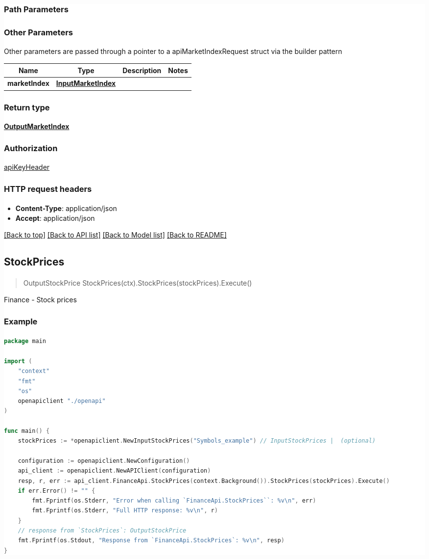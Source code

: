 ### Path Parameters



### Other Parameters

Other parameters are passed through a pointer to a apiMarketIndexRequest struct via the builder pattern


Name | Type | Description  | Notes
------------- | ------------- | ------------- | -------------
 **marketIndex** | [**InputMarketIndex**](InputMarketIndex.md) |  | 

### Return type

[**OutputMarketIndex**](outputMarketIndex.md)

### Authorization

[apiKeyHeader](../README.md#apiKeyHeader)

### HTTP request headers

- **Content-Type**: application/json
- **Accept**: application/json

[[Back to top]](#) [[Back to API list]](../README.md#documentation-for-api-endpoints)
[[Back to Model list]](../README.md#documentation-for-models)
[[Back to README]](../README.md)


## StockPrices

> OutputStockPrice StockPrices(ctx).StockPrices(stockPrices).Execute()

Finance - Stock prices



### Example

```go
package main

import (
    "context"
    "fmt"
    "os"
    openapiclient "./openapi"
)

func main() {
    stockPrices := *openapiclient.NewInputStockPrices("Symbols_example") // InputStockPrices |  (optional)

    configuration := openapiclient.NewConfiguration()
    api_client := openapiclient.NewAPIClient(configuration)
    resp, r, err := api_client.FinanceApi.StockPrices(context.Background()).StockPrices(stockPrices).Execute()
    if err.Error() != "" {
        fmt.Fprintf(os.Stderr, "Error when calling `FinanceApi.StockPrices``: %v\n", err)
        fmt.Fprintf(os.Stderr, "Full HTTP response: %v\n", r)
    }
    // response from `StockPrices`: OutputStockPrice
    fmt.Fprintf(os.Stdout, "Response from `FinanceApi.StockPrices`: %v\n", resp)
}
```
